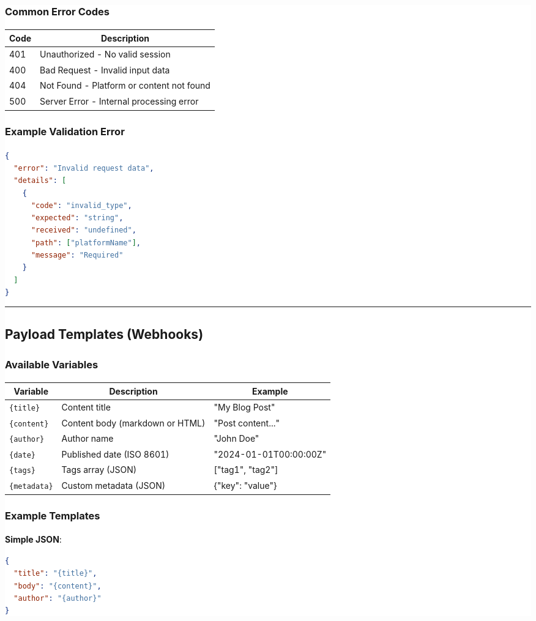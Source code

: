 ### Common Error Codes

| Code | Description |
|------|-------------|
| 401  | Unauthorized - No valid session |
| 400  | Bad Request - Invalid input data |
| 404  | Not Found - Platform or content not found |
| 500  | Server Error - Internal processing error |

### Example Validation Error
```json
{
  "error": "Invalid request data",
  "details": [
    {
      "code": "invalid_type",
      "expected": "string",
      "received": "undefined",
      "path": ["platformName"],
      "message": "Required"
    }
  ]
}
```

---

## Payload Templates (Webhooks)

### Available Variables

| Variable | Description | Example |
|----------|-------------|---------|
| `{title}` | Content title | "My Blog Post" |
| `{content}` | Content body (markdown or HTML) | "Post content..." |
| `{author}` | Author name | "John Doe" |
| `{date}` | Published date (ISO 8601) | "2024-01-01T00:00:00Z" |
| `{tags}` | Tags array (JSON) | ["tag1", "tag2"] |
| `{metadata}` | Custom metadata (JSON) | {"key": "value"} |

### Example Templates

**Simple JSON**:
```json
{
  "title": "{title}",
  "body": "{content}",
  "author": "{author}"
}
```
